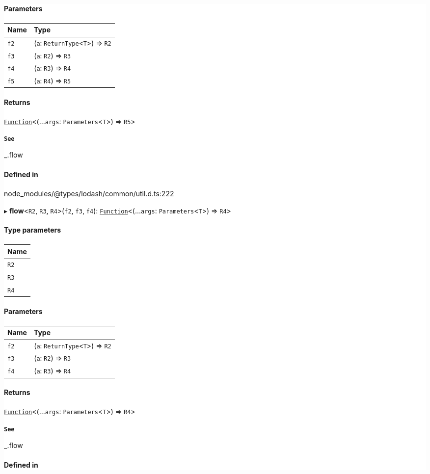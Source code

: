 #### Parameters

| Name | Type                               |
| :--- | :--------------------------------- |
| `f2` | (`a`: `ReturnType`\<`T`\>) => `R2` |
| `f3` | (`a`: `R2`) => `R3`                |
| `f4` | (`a`: `R3`) => `R4`                |
| `f5` | (`a`: `R4`) => `R5`                |

#### Returns

[`Function`](lodash.Function.md)\<(...`args`: `Parameters`\<`T`\>) => `R5`\>

**`See`**

\_.flow

#### Defined in

node_modules/@types/lodash/common/util.d.ts:222

▸ **flow**\<`R2`, `R3`, `R4`\>(`f2`, `f3`, `f4`): [`Function`](lodash.Function.md)\<(...`args`:
`Parameters`\<`T`\>) => `R4`\>

#### Type parameters

| Name |
| :--- |
| `R2` |
| `R3` |
| `R4` |

#### Parameters

| Name | Type                               |
| :--- | :--------------------------------- |
| `f2` | (`a`: `ReturnType`\<`T`\>) => `R2` |
| `f3` | (`a`: `R2`) => `R3`                |
| `f4` | (`a`: `R3`) => `R4`                |

#### Returns

[`Function`](lodash.Function.md)\<(...`args`: `Parameters`\<`T`\>) => `R4`\>

**`See`**

\_.flow

#### Defined in
